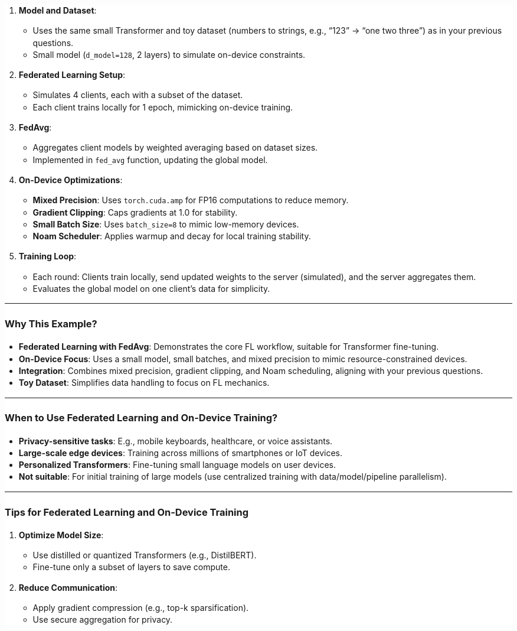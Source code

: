 1. **Model and Dataset**:
   - Uses the same small Transformer and toy dataset (numbers to strings, e.g., “123” → “one two three”) as in your previous questions.
   - Small model (`d_model=128`, 2 layers) to simulate on-device constraints.

2. **Federated Learning Setup**:
   - Simulates 4 clients, each with a subset of the dataset.
   - Each client trains locally for 1 epoch, mimicking on-device training.

3. **FedAvg**:
   - Aggregates client models by weighted averaging based on dataset sizes.
   - Implemented in `fed_avg` function, updating the global model.

4. **On-Device Optimizations**:
   - **Mixed Precision**: Uses `torch.cuda.amp` for FP16 computations to reduce memory.
   - **Gradient Clipping**: Caps gradients at 1.0 for stability.
   - **Small Batch Size**: Uses `batch_size=8` to mimic low-memory devices.
   - **Noam Scheduler**: Applies warmup and decay for local training stability.

5. **Training Loop**:
   - Each round: Clients train locally, send updated weights to the server (simulated), and the server aggregates them.
   - Evaluates the global model on one client’s data for simplicity.

---

### **Why This Example?**
- **Federated Learning with FedAvg**: Demonstrates the core FL workflow, suitable for Transformer fine-tuning.
- **On-Device Focus**: Uses a small model, small batches, and mixed precision to mimic resource-constrained devices.
- **Integration**: Combines mixed precision, gradient clipping, and Noam scheduling, aligning with your previous questions.
- **Toy Dataset**: Simplifies data handling to focus on FL mechanics.

---

### **When to Use Federated Learning and On-Device Training?**
- **Privacy-sensitive tasks**: E.g., mobile keyboards, healthcare, or voice assistants.
- **Large-scale edge devices**: Training across millions of smartphones or IoT devices.
- **Personalized Transformers**: Fine-tuning small language models on user devices.
- **Not suitable**: For initial training of large models (use centralized training with data/model/pipeline parallelism).

---

### **Tips for Federated Learning and On-Device Training**
1. **Optimize Model Size**:
   - Use distilled or quantized Transformers (e.g., DistilBERT).
   - Fine-tune only a subset of layers to save compute.

2. **Reduce Communication**:
   - Apply gradient compression (e.g., top-k sparsification).
   - Use secure aggregation for privacy.
